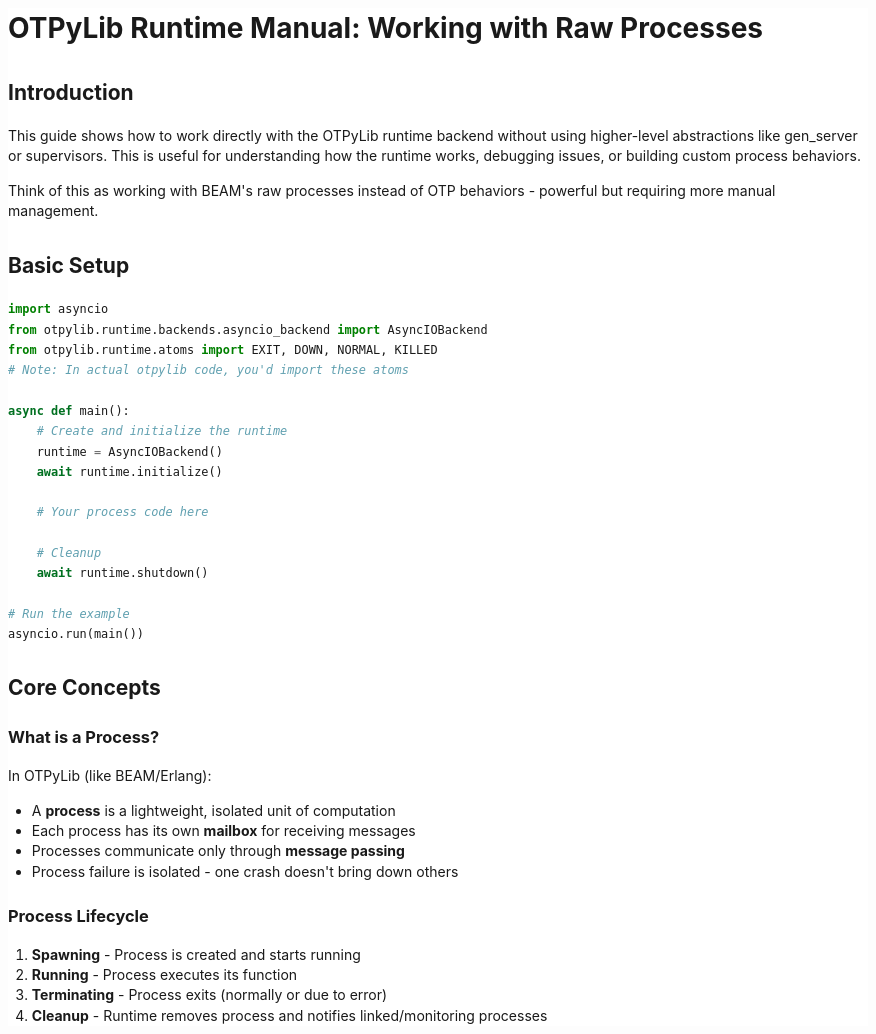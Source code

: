 # OTPyLib Runtime Manual: Working with Raw Processes

## Introduction

This guide shows how to work directly with the OTPyLib runtime backend without using higher-level abstractions like gen_server or supervisors. This is useful for understanding how the runtime works, debugging issues, or building custom process behaviors.

Think of this as working with BEAM's raw processes instead of OTP behaviors - powerful but requiring more manual management.

## Basic Setup

```python
import asyncio
from otpylib.runtime.backends.asyncio_backend import AsyncIOBackend
from otpylib.runtime.atoms import EXIT, DOWN, NORMAL, KILLED
# Note: In actual otpylib code, you'd import these atoms

async def main():
    # Create and initialize the runtime
    runtime = AsyncIOBackend()
    await runtime.initialize()
    
    # Your process code here
    
    # Cleanup
    await runtime.shutdown()

# Run the example
asyncio.run(main())
```

## Core Concepts

### What is a Process?

In OTPyLib (like BEAM/Erlang):
- A **process** is a lightweight, isolated unit of computation
- Each process has its own **mailbox** for receiving messages
- Processes communicate only through **message passing**
- Process failure is isolated - one crash doesn't bring down others

### Process Lifecycle

1. **Spawning** - Process is created and starts running
2. **Running** - Process executes its function
3. **Terminating** - Process exits (normally or due to error)
4. **Cleanup** - Runtime removes process and notifies linked/monitoring processes
